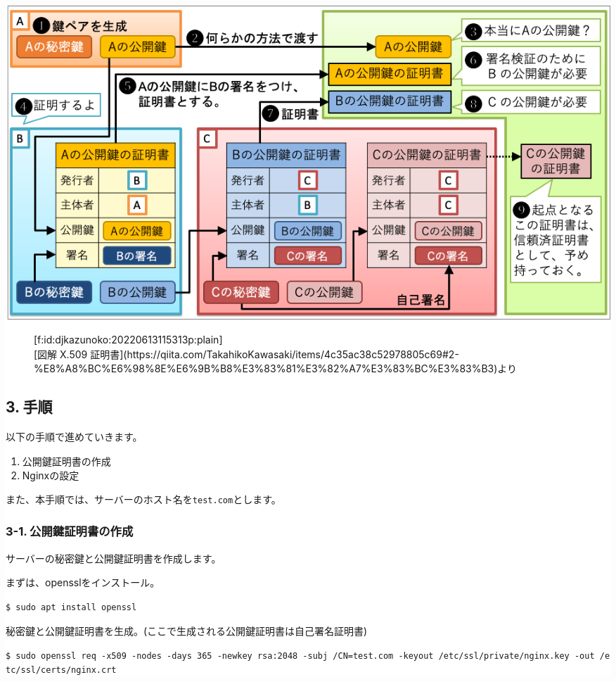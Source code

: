 ![公開鍵証明書発行の流れ](images/1.png)

<figure class="figure-image figure-image-fotolife" title="[図解 X.509 証明書](https://qiita.com/TakahikoKawasaki/items/4c35ac38c52978805c69#2-%E8%A8%BC%E6%98%8E%E6%9B%B8%E3%83%81%E3%82%A7%E3%83%BC%E3%83%B3)より">[f:id:djkazunoko:20220613115313p:plain]<figcaption>[図解 X.509 証明書](https://qiita.com/TakahikoKawasaki/items/4c35ac38c52978805c69#2-%E8%A8%BC%E6%98%8E%E6%9B%B8%E3%83%81%E3%82%A7%E3%83%BC%E3%83%B3)より</figcaption></figure>

## 3. 手順

以下の手順で進めていきます。

1. 公開鍵証明書の作成
1. Nginxの設定

また、本手順では、サーバーのホスト名を`test.com`とします。

### 3-1. 公開鍵証明書の作成

サーバーの秘密鍵と公開鍵証明書を作成します。

まずは、opensslをインストール。
```
$ sudo apt install openssl
```

秘密鍵と公開鍵証明書を生成。(ここで生成される公開鍵証明書は自己署名証明書)
```
$ sudo openssl req -x509 -nodes -days 365 -newkey rsa:2048 -subj /CN=test.com -keyout /etc/ssl/private/nginx.key -out /etc/ssl/certs/nginx.crt
```
